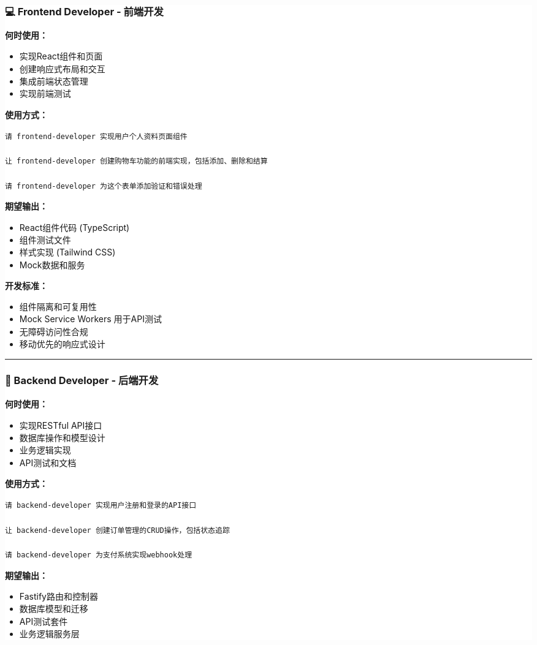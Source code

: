 
### 💻 Frontend Developer - 前端开发

**何时使用：**
- 实现React组件和页面
- 创建响应式布局和交互
- 集成前端状态管理
- 实现前端测试

**使用方式：**
```
请 frontend-developer 实现用户个人资料页面组件

让 frontend-developer 创建购物车功能的前端实现，包括添加、删除和结算

请 frontend-developer 为这个表单添加验证和错误处理
```

**期望输出：**
- React组件代码 (TypeScript)
- 组件测试文件
- 样式实现 (Tailwind CSS)
- Mock数据和服务

**开发标准：**
- 组件隔离和可复用性
- Mock Service Workers 用于API测试
- 无障碍访问性合规
- 移动优先的响应式设计

---

### 🔧 Backend Developer - 后端开发

**何时使用：**
- 实现RESTful API接口
- 数据库操作和模型设计
- 业务逻辑实现
- API测试和文档

**使用方式：**
```
请 backend-developer 实现用户注册和登录的API接口

让 backend-developer 创建订单管理的CRUD操作，包括状态追踪

请 backend-developer 为支付系统实现webhook处理
```

**期望输出：**
- Fastify路由和控制器
- 数据库模型和迁移
- API测试套件
- 业务逻辑服务层
